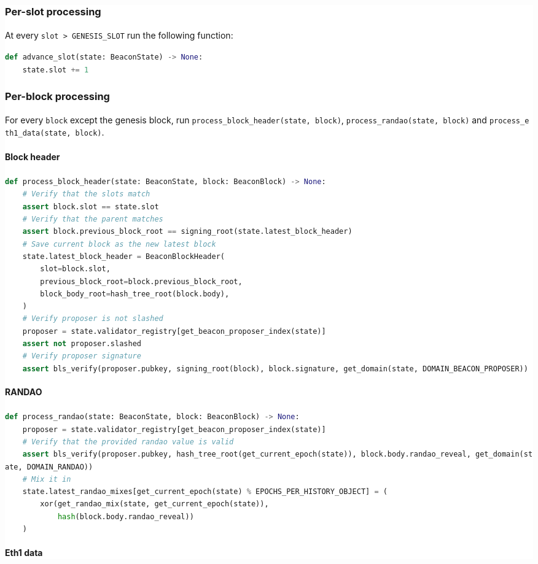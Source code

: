```python
```

### Per-slot processing

At every `slot > GENESIS_SLOT` run the following function:

```python
def advance_slot(state: BeaconState) -> None:
    state.slot += 1
```

### Per-block processing

For every `block` except the genesis block, run `process_block_header(state, block)`, `process_randao(state, block)` and `process_eth1_data(state, block)`.

#### Block header

```python
def process_block_header(state: BeaconState, block: BeaconBlock) -> None:
    # Verify that the slots match
    assert block.slot == state.slot
    # Verify that the parent matches
    assert block.previous_block_root == signing_root(state.latest_block_header)
    # Save current block as the new latest block
    state.latest_block_header = BeaconBlockHeader(
        slot=block.slot,
        previous_block_root=block.previous_block_root,
        block_body_root=hash_tree_root(block.body),
    )
    # Verify proposer is not slashed
    proposer = state.validator_registry[get_beacon_proposer_index(state)]
    assert not proposer.slashed
    # Verify proposer signature
    assert bls_verify(proposer.pubkey, signing_root(block), block.signature, get_domain(state, DOMAIN_BEACON_PROPOSER))
```

#### RANDAO

```python
def process_randao(state: BeaconState, block: BeaconBlock) -> None:
    proposer = state.validator_registry[get_beacon_proposer_index(state)]
    # Verify that the provided randao value is valid
    assert bls_verify(proposer.pubkey, hash_tree_root(get_current_epoch(state)), block.body.randao_reveal, get_domain(state, DOMAIN_RANDAO))
    # Mix it in
    state.latest_randao_mixes[get_current_epoch(state) % EPOCHS_PER_HISTORY_OBJECT] = (
        xor(get_randao_mix(state, get_current_epoch(state)),
            hash(block.body.randao_reveal))
    )
```

#### Eth1 data
